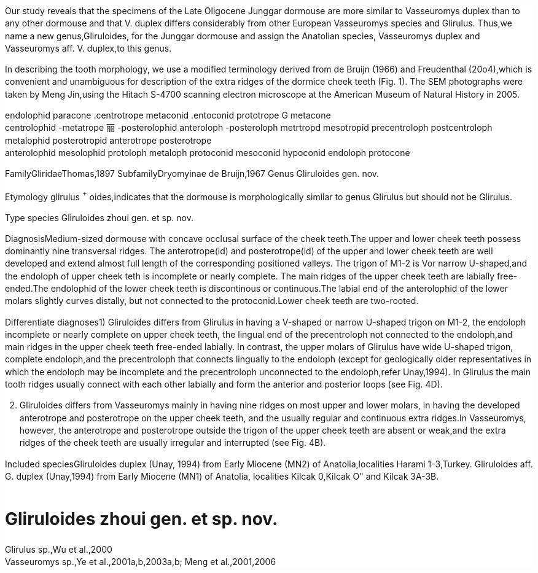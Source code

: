 Our study reveals that the specimens of the Late Oligocene Junggar dormouse are more similar to Vasseuromys duplex than to any other dormouse and that V. duplex differs considerably from other European Vasseuromys species and Glirulus. Thus,we name a new genus,Gliruloides, for the Junggar dormouse and assign the Anatolian species, Vasseuromys duplex and Vasseuromys aff. V. duplex,to this genus.

In describing the tooth morphology, we use a modified terminology derived from de Bruijn (1966) and Freudenthal (20o4),which is convenient and unambiguous for description of the extra ridges of the dormice cheek teeth (Fig. 1). The SEM photographs were taken by Meng Jin,using the Hitach S-4700 scanning electron microscope at the American Museum of Natural History in 2005.

endolophid paracone .centrotrope metaconid .entoconid prototrope G metacone   
centrolophid -metatrope 丽 -posterolophid anteroloph -posteroloph metrtropd mesotropid precentroloph postcentroloph   
metalophid posterotropid anterotrope posterotrope   
anterolophid mesolophid protoloph metaloph protoconid mesoconid hypoconid endoloph protocone

FamilyGliridaeThomas,1897 SubfamilyDryomyinae de Bruijn,1967 Genus Gliruloides gen. nov.

Etymology glirulus $^ +$ oides,indicates that the dormouse is morphologically similar to genus Glirulus but should not be Glirulus.

Type species Gliruloides zhoui gen. et sp. nov.

DiagnosisMedium-sized dormouse with concave occlusal surface of the cheek teeth.The upper and lower cheek teeth possess dominantly nine transversal ridges. The anterotrope(id) and posterotrope(id) of the upper and lower cheek teeth are well developed and extend almost full length of the corresponding positioned valleys. The trigon of M1-2 is Vor narrow U-shaped,and the endoloph of upper cheek teth is incomplete or nearly complete. The main ridges of the upper cheek teeth are labially free-ended.The endolophid of the lower cheek teeth is discontinous or continuous.The labial end of the anterolophid of the lower molars slightly curves distally, but not connected to the protoconid.Lower cheek teeth are two-rooted.

Differentiate diagnoses1) Gliruloides differs from Glirulus in having a V-shaped or narrow U-shaped trigon on M1-2, the endoloph incomplete or nearly complete on upper cheek teeth, the lingual end of the precentroloph not connected to the endoloph,and main ridges in the upper cheek teeth free-ended labially. In contrast, the upper molars of Glirulus have wide U-shaped trigon, complete endoloph,and the precentroloph that connects lingually to the endoloph (except for geologically older representatives in which the endoloph may be incomplete and the precentroloph unconnected to the endoloph,refer Unay,1994). In Glirulus the main tooth ridges usually connect with each other labially and form the anterior and posterior loops (see Fig. 4D).

2) Gliruloides differs from Vasseuromys mainly in having nine ridges on most upper and lower molars, in having the developed anterotrope and posterotrope on the upper cheek teeth, and the usually regular and continuous extra ridges.In Vasseuromys, however, the anterotrope and posterotrope outside the trigon of the upper cheek teeth are absent or weak,and the extra ridges of the cheek teeth are usually irregular and interrupted (see Fig. 4B).

Included speciesGliruloides duplex (Unay, 1994) from Early Miocene (MN2) of Anatolia,localities Harami 1-3,Turkey. Gliruloides aff. G. duplex (Unay,1994) from Early Miocene (MN1) of Anatolia, localities Kilcak 0,Kilcak O" and Kilcak 3A-3B.

# Gliruloides zhoui gen. et sp. nov.

Glirulus sp.,Wu et al.,2000   
Vasseuromys sp.,Ye et al.,2001a,b,2003a,b; Meng et al.,2001,2006

